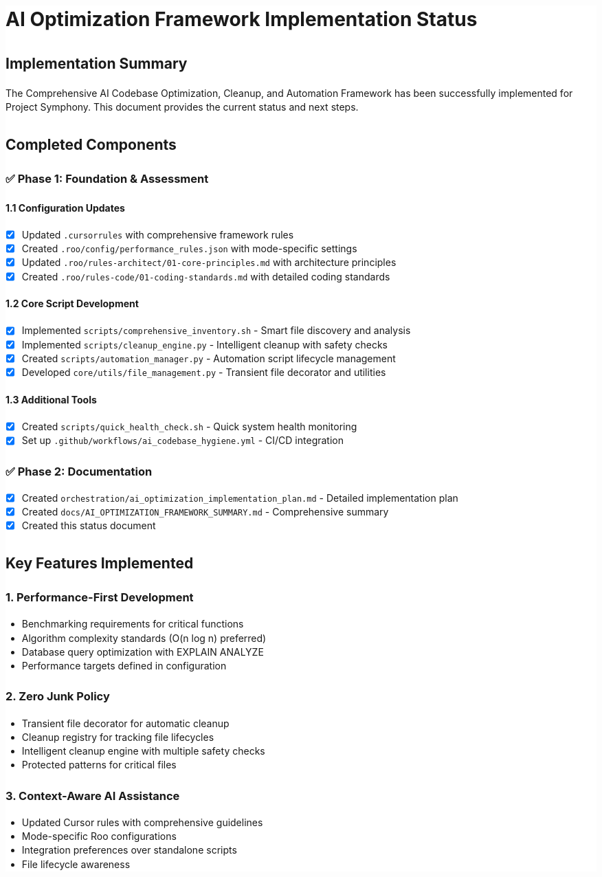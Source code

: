 # AI Optimization Framework Implementation Status

## Implementation Summary

The Comprehensive AI Codebase Optimization, Cleanup, and Automation Framework has been successfully implemented for Project Symphony. This document provides the current status and next steps.

## Completed Components

### ✅ Phase 1: Foundation & Assessment

#### 1.1 Configuration Updates
- [x] Updated `.cursorrules` with comprehensive framework rules
- [x] Created `.roo/config/performance_rules.json` with mode-specific settings
- [x] Updated `.roo/rules-architect/01-core-principles.md` with architecture principles
- [x] Created `.roo/rules-code/01-coding-standards.md` with detailed coding standards

#### 1.2 Core Script Development
- [x] Implemented `scripts/comprehensive_inventory.sh` - Smart file discovery and analysis
- [x] Implemented `scripts/cleanup_engine.py` - Intelligent cleanup with safety checks
- [x] Created `scripts/automation_manager.py` - Automation script lifecycle management
- [x] Developed `core/utils/file_management.py` - Transient file decorator and utilities

#### 1.3 Additional Tools
- [x] Created `scripts/quick_health_check.sh` - Quick system health monitoring
- [x] Set up `.github/workflows/ai_codebase_hygiene.yml` - CI/CD integration

### ✅ Phase 2: Documentation
- [x] Created `orchestration/ai_optimization_implementation_plan.md` - Detailed implementation plan
- [x] Created `docs/AI_OPTIMIZATION_FRAMEWORK_SUMMARY.md` - Comprehensive summary
- [x] Created this status document

## Key Features Implemented

### 1. Performance-First Development
- Benchmarking requirements for critical functions
- Algorithm complexity standards (O(n log n) preferred)
- Database query optimization with EXPLAIN ANALYZE
- Performance targets defined in configuration

### 2. Zero Junk Policy
- Transient file decorator for automatic cleanup
- Cleanup registry for tracking file lifecycles
- Intelligent cleanup engine with multiple safety checks
- Protected patterns for critical files

### 3. Context-Aware AI Assistance
- Updated Cursor rules with comprehensive guidelines
- Mode-specific Roo configurations
- Integration preferences over standalone scripts
- File lifecycle awareness
